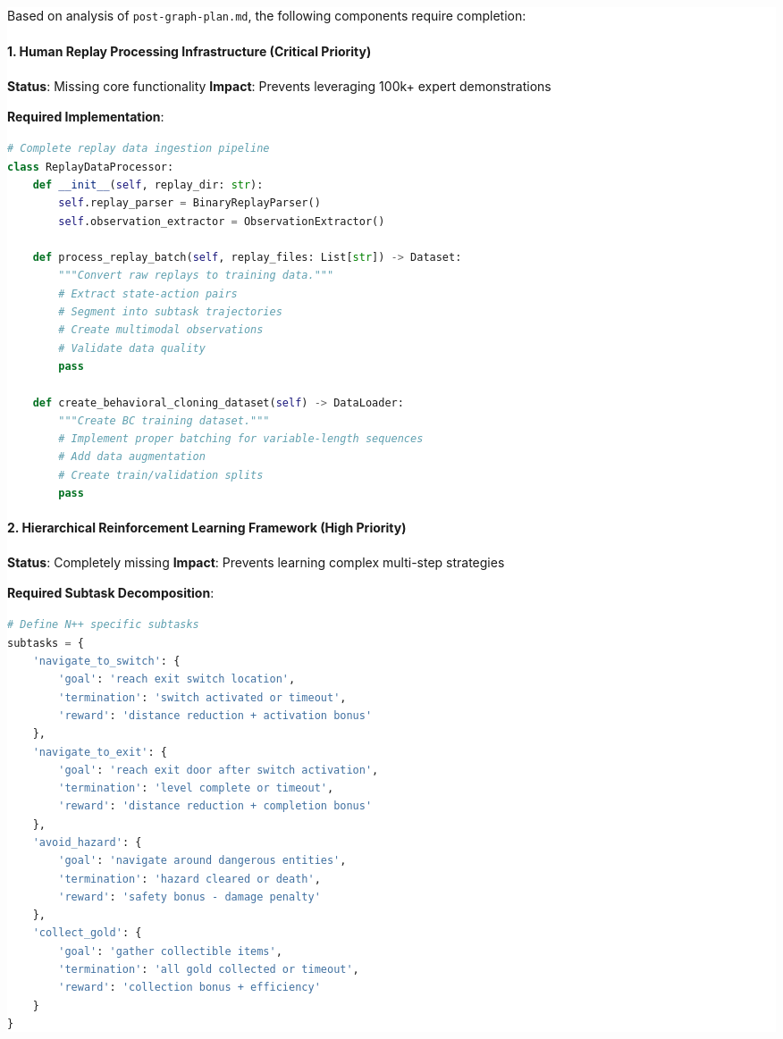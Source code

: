 Based on analysis of `post-graph-plan.md`, the following components require completion:

#### 1. Human Replay Processing Infrastructure (Critical Priority)
**Status**: Missing core functionality
**Impact**: Prevents leveraging 100k+ expert demonstrations

**Required Implementation**:
```python
# Complete replay data ingestion pipeline
class ReplayDataProcessor:
    def __init__(self, replay_dir: str):
        self.replay_parser = BinaryReplayParser()
        self.observation_extractor = ObservationExtractor()
        
    def process_replay_batch(self, replay_files: List[str]) -> Dataset:
        """Convert raw replays to training data."""
        # Extract state-action pairs
        # Segment into subtask trajectories
        # Create multimodal observations
        # Validate data quality
        pass
        
    def create_behavioral_cloning_dataset(self) -> DataLoader:
        """Create BC training dataset."""
        # Implement proper batching for variable-length sequences
        # Add data augmentation
        # Create train/validation splits
        pass
```

#### 2. Hierarchical Reinforcement Learning Framework (High Priority)
**Status**: Completely missing
**Impact**: Prevents learning complex multi-step strategies

**Required Subtask Decomposition**:
```python
# Define N++ specific subtasks
subtasks = {
    'navigate_to_switch': {
        'goal': 'reach exit switch location',
        'termination': 'switch activated or timeout',
        'reward': 'distance reduction + activation bonus'
    },
    'navigate_to_exit': {
        'goal': 'reach exit door after switch activation',
        'termination': 'level complete or timeout',
        'reward': 'distance reduction + completion bonus'
    },
    'avoid_hazard': {
        'goal': 'navigate around dangerous entities',
        'termination': 'hazard cleared or death',
        'reward': 'safety bonus - damage penalty'
    },
    'collect_gold': {
        'goal': 'gather collectible items',
        'termination': 'all gold collected or timeout',
        'reward': 'collection bonus + efficiency'
    }
}
```
